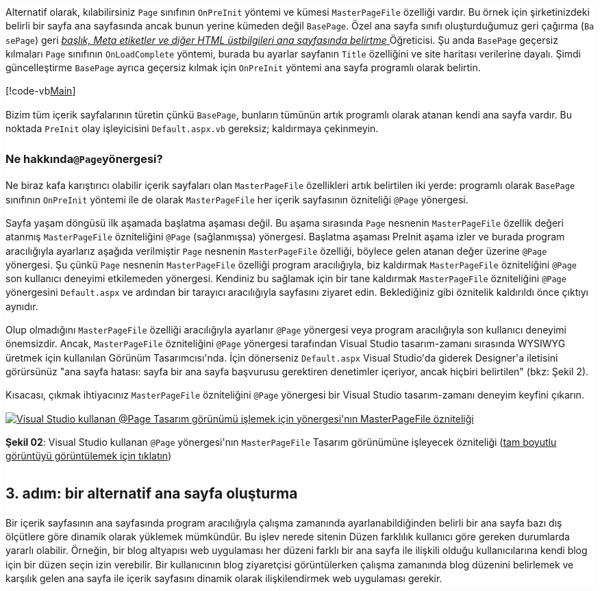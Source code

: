 Alternatif olarak, kılabilirsiniz `Page` sınıfının `OnPreInit` yöntemi ve kümesi `MasterPageFile` özelliği vardır. Bu örnek için şirketinizdeki belirli bir sayfa ana sayfasında ancak bunun yerine kümeden değil `BasePage`. Özel ana sayfa sınıfı oluşturduğumuz geri çağırma (`BasePage`) geri [ *başlık, Meta etiketler ve diğer HTML üstbilgileri ana sayfasında belirtme* ](specifying-the-title-meta-tags-and-other-html-headers-in-the-master-page-vb.md) Öğreticisi. Şu anda `BasePage` geçersiz kılmaları `Page` sınıfının `OnLoadComplete` yöntemi, burada bu ayarlar sayfanın `Title` özelliğini ve site haritası verilerine dayalı. Şimdi güncelleştirme `BasePage` ayrıca geçersiz kılmak için `OnPreInit` yöntemi ana sayfa programlı olarak belirtin.


[!code-vb[Main](specifying-the-master-page-programmatically-vb/samples/sample4.vb)]

Bizim tüm içerik sayfalarının türetin çünkü `BasePage`, bunların tümünün artık programlı olarak atanan kendi ana sayfa vardır. Bu noktada `PreInit` olay işleyicisini `Default.aspx.vb` gereksiz; kaldırmaya çekinmeyin.

### <a name="what-about-thepagedirective"></a>Ne hakkında`@Page`yönergesi?

Ne biraz kafa karıştırıcı olabilir içerik sayfaları olan `MasterPageFile` özellikleri artık belirtilen iki yerde: programlı olarak `BasePage` sınıfının `OnPreInit` yöntemi ile de olarak `MasterPageFile` her içerik sayfasının özniteliği `@Page` yönergesi.

Sayfa yaşam döngüsü ilk aşamada başlatma aşaması değil. Bu aşama sırasında `Page` nesnenin `MasterPageFile` özellik değeri atanmış `MasterPageFile` özniteliğini `@Page` (sağlanmışsa) yönergesi. Başlatma aşaması PreInit aşama izler ve burada program aracılığıyla ayarlarız aşağıda verilmiştir `Page` nesnenin `MasterPageFile` özelliği, böylece gelen atanan değer üzerine `@Page` yönergesi. Şu çünkü `Page` nesnenin `MasterPageFile` özelliği program aracılığıyla, biz kaldırmak `MasterPageFile` özniteliğini `@Page` son kullanıcı deneyimi etkilemeden yönergesi. Kendiniz bu sağlamak için bir tane kaldırmak `MasterPageFile` özniteliğini `@Page` yönergesini `Default.aspx` ve ardından bir tarayıcı aracılığıyla sayfasını ziyaret edin. Beklediğiniz gibi öznitelik kaldırıldı önce çıktıyı aynıdır.

Olup olmadığını `MasterPageFile` özelliği aracılığıyla ayarlanır `@Page` yönergesi veya program aracılığıyla son kullanıcı deneyimi önemsizdir. Ancak, `MasterPageFile` özniteliğini `@Page` yönergesi tarafından Visual Studio tasarım-zamanı sırasında WYSIWYG üretmek için kullanılan Görünüm Tasarımcısı'nda. İçin dönerseniz `Default.aspx` Visual Studio'da giderek Designer'a iletisini görürsünüz "ana sayfa hatası: sayfa bir ana sayfa başvurusu gerektiren denetimler içeriyor, ancak hiçbiri belirtilen" (bkz: Şekil 2).

Kısacası, çıkmak ihtiyacınız `MasterPageFile` özniteliğini `@Page` yönergesi bir Visual Studio tasarım-zamanı deneyim keyfini çıkarın.


[![Visual Studio kullanan @Page Tasarım görünümü işlemek için yönergesi'nın MasterPageFile özniteliği](specifying-the-master-page-programmatically-vb/_static/image5.png)](specifying-the-master-page-programmatically-vb/_static/image4.png)

**Şekil 02**: Visual Studio kullanan `@Page` yönergesi'nın `MasterPageFile` Tasarım görünümüne işleyecek özniteliği ([tam boyutlu görüntüyü görüntülemek için tıklatın](specifying-the-master-page-programmatically-vb/_static/image6.png))


## <a name="step-3-creating-an-alternative-master-page"></a>3. adım: bir alternatif ana sayfa oluşturma

Bir içerik sayfasının ana sayfasında program aracılığıyla çalışma zamanında ayarlanabildiğinden belirli bir ana sayfa bazı dış ölçütlere göre dinamik olarak yüklemek mümkündür. Bu işlev nerede sitenin Düzen farklılık kullanıcı göre gereken durumlarda yararlı olabilir. Örneğin, bir blog altyapısı web uygulaması her düzeni farklı bir ana sayfa ile ilişkili olduğu kullanıcılarına kendi blog için bir düzen seçin izin verebilir. Bir kullanıcının blog ziyaretçisi görüntülerken çalışma zamanında blog düzenini belirlemek ve karşılık gelen ana sayfa ile içerik sayfasını dinamik olarak ilişkilendirmek web uygulaması gerekir.
